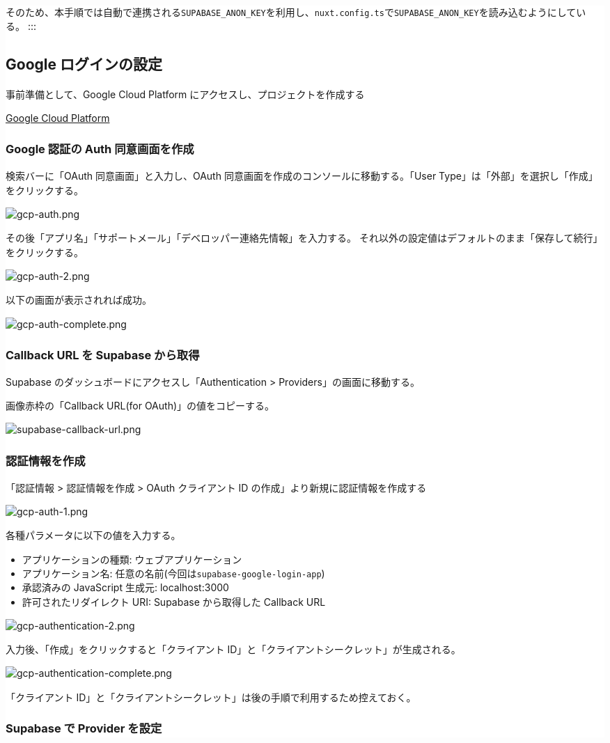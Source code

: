 そのため、本手順では自動で連携される`SUPABASE_ANON_KEY`を利用し、`nuxt.config.ts`で`SUPABASE_ANON_KEY`を読み込むようにしている。
:::

## Google ログインの設定

事前準備として、Google Cloud Platform にアクセスし、プロジェクトを作成する

[Google Cloud Platform](https://console.cloud.google.com/welcome)

### Google 認証の Auth 同意画面を作成

検索バーに「OAuth 同意画面」と入力し、OAuth 同意画面を作成のコンソールに移動する。「User Type」は「外部」を選択し「作成」をクリックする。

![gcp-auth.png](https://qiita-image-store.s3.ap-northeast-1.amazonaws.com/0/163680/66040949-53a4-9616-f8c0-28f3d0dac91e.png)

その後「アプリ名」「サポートメール」「デベロッパー連絡先情報」を入力する。
それ以外の設定値はデフォルトのまま「保存して続行」をクリックする。

![gcp-auth-2.png](https://qiita-image-store.s3.ap-northeast-1.amazonaws.com/0/163680/096c8775-66a8-1776-04ee-e3659c2bfdc9.png)

以下の画面が表示されれば成功。

![gcp-auth-complete.png](https://qiita-image-store.s3.ap-northeast-1.amazonaws.com/0/163680/18b4f250-ebc8-81d3-bb96-51616b7c30df.png)

### Callback URL を Supabase から取得

Supabase のダッシュボードにアクセスし「Authentication > Providers」の画面に移動する。

画像赤枠の「Callback URL(for OAuth)」の値をコピーする。

![supabase-callback-url.png](https://qiita-image-store.s3.ap-northeast-1.amazonaws.com/0/163680/e54e4f90-0e18-6e52-22f9-ca61e4ddab2b.png)

### 認証情報を作成

「認証情報 > 認証情報を作成 > OAuth クライアント ID の作成」より新規に認証情報を作成する

![gcp-auth-1.png](https://qiita-image-store.s3.ap-northeast-1.amazonaws.com/0/163680/d2cf8757-f23a-8549-de06-daa8dc5f6f55.png)

各種パラメータに以下の値を入力する。

- アプリケーションの種類: ウェブアプリケーション
- アプリケーション名: 任意の名前(今回は`supabase-google-login-app`)
- 承認済みの JavaScript 生成元: localhost:3000
- 許可されたリダイレクト URI: Supabase から取得した Callback URL

![gcp-authentication-2.png](https://qiita-image-store.s3.ap-northeast-1.amazonaws.com/0/163680/0257a2b1-c4a8-770f-14b7-5deffe74b15b.png)

入力後、「作成」をクリックすると「クライアント ID」と「クライアントシークレット」が生成される。

![gcp-authentication-complete.png](https://qiita-image-store.s3.ap-northeast-1.amazonaws.com/0/163680/0d4232f7-84cd-27a9-d3c8-dfc6a36be77d.png)

「クライアント ID」と「クライアントシークレット」は後の手順で利用するため控えておく。

### Supabase で Provider を設定
